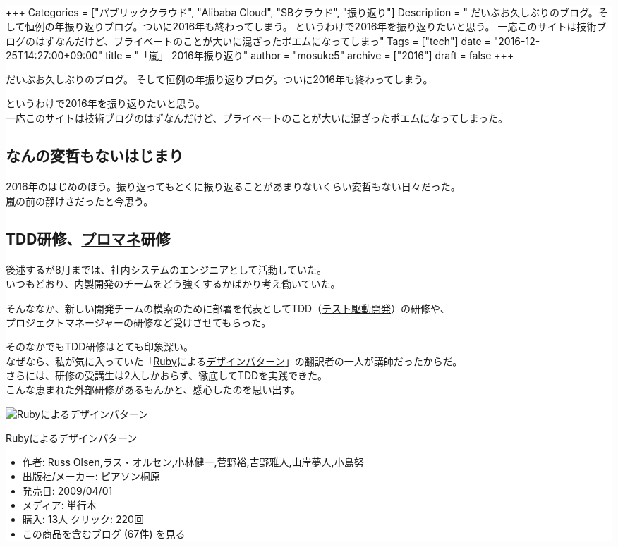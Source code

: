 +++
Categories = ["パブリッククラウド", "Alibaba Cloud", "SBクラウド", "振り返り"]
Description = " だいぶお久しぶりのブログ。そして恒例の年振り返りブログ。ついに2016年も終わってしまう。  というわけで2016年を振り返りたいと思う。 一応このサイトは技術ブログのはずなんだけど、プライベートのことが大いに混ざったポエムになってしまっ"
Tags = ["tech"]
date = "2016-12-25T14:27:00+09:00"
title = "「嵐」 2016年振り返り"
author = "mosuke5"
archive = ["2016"]
draft = false
+++

<body>
<p>だいぶお久しぶりのブログ。
そして恒例の年振り返りブログ。ついに2016年も終わってしまう。</p>

<p>というわけで2016年を振り返りたいと思う。<br>
一応このサイトは技術ブログのはずなんだけど、プライベートのことが大いに混ざったポエムになってしまった。</p>

<h2>なんの変哲もないはじまり</h2>

<p>2016年のはじめのほう。振り返ってもとくに振り返ることがあまりないくらい変哲もない日々だった。<br>
嵐の前の静けさだったと今思う。</p>

<h2>TDD研修、<a class="keyword" href="http://d.hatena.ne.jp/keyword/%A5%D7%A5%ED%A5%DE%A5%CD">プロマネ</a>研修</h2>

<p>後述するが8月までは、社内システムのエンジニアとして活動していた。<br>
いつもどおり、内製開発のチームをどう強くするかばかり考え働いていた。</p>

<p>そんななか、新しい開発チームの模索のために部署を代表としてTDD（<a class="keyword" href="http://d.hatena.ne.jp/keyword/%A5%C6%A5%B9%A5%C8%B6%EE%C6%B0%B3%AB%C8%AF">テスト駆動開発</a>）の研修や、<br>
プロジェクトマネージャーの研修など受けさせてもらった。</p>

<p>そのなかでもTDD研修はとても印象深い。<br>
なぜなら、私が気に入っていた「<a class="keyword" href="http://d.hatena.ne.jp/keyword/Ruby">Ruby</a>による<a class="keyword" href="http://d.hatena.ne.jp/keyword/%A5%C7%A5%B6%A5%A4%A5%F3%A5%D1%A5%BF%A1%BC%A5%F3">デザインパターン</a>」の翻訳者の一人が講師だったからだ。<br>
さらには、研修の受講生は2人しかおらず、徹底してTDDを実践できた。<br>
こんな恵まれた外部研修があるもんかと、感心したのを思い出す。</p>

<p></p>
<div class="hatena-asin-detail">
<a href="http://www.amazon.co.jp/exec/obidos/ASIN/4894712857/hatena-blog-22/"><img src="https://images-fe.ssl-images-amazon.com/images/I/41PNvUxHtgL._SL160_.jpg" class="hatena-asin-detail-image" alt="Rubyによるデザインパターン" title="Rubyによるデザインパターン"></a><div class="hatena-asin-detail-info">
<p class="hatena-asin-detail-title"><a href="http://www.amazon.co.jp/exec/obidos/ASIN/4894712857/hatena-blog-22/">Rubyによるデザインパターン</a></p>
<ul>
<li>
<span class="hatena-asin-detail-label">作者:</span> Russ Olsen,ラス・<a class="keyword" href="http://d.hatena.ne.jp/keyword/%A5%AA%A5%EB%A5%BB%A5%F3">オルセン</a>,小<a class="keyword" href="http://d.hatena.ne.jp/keyword/%CE%D3%B7%F2">林健</a>一,菅野裕,吉野雅人,山岸夢人,小島努</li>
<li>
<span class="hatena-asin-detail-label">出版社/メーカー:</span> ピアソン桐原</li>
<li>
<span class="hatena-asin-detail-label">発売日:</span> 2009/04/01</li>
<li>
<span class="hatena-asin-detail-label">メディア:</span> 単行本</li>
<li>
<span class="hatena-asin-detail-label">購入</span>: 13人 <span class="hatena-asin-detail-label">クリック</span>: 220回</li>
<li><a href="http://d.hatena.ne.jp/asin/4894712857/hatena-blog-22" target="_blank">この商品を含むブログ (67件) を見る</a></li>
</ul>
</div>
<div class="hatena-asin-detail-foot"></div>
</div>
